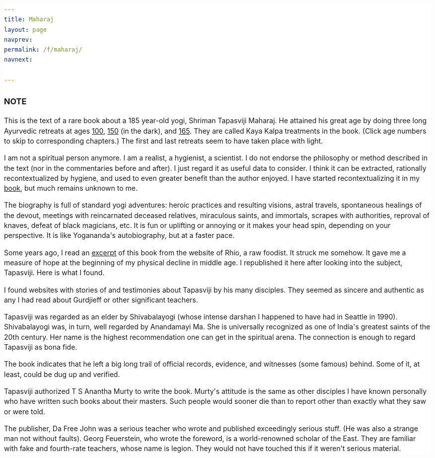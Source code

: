 ```yaml
---
title: Maharaj
layout: page
navprev: 
permalink: /f/maharaj/
navnext: 

---
```


### NOTE

This is the text of a rare book about a 185 year-old yogi, Shriman Tapasviji Maharaj. He attained his great age by doing three long Ayurvedic retreats at ages [100](#chapter-10), [150](#chapter-27) (in the dark), and [165](#chapter-32). They are called Kaya Kalpa treatments in the book. (Click age numbers to skip to corresponding chapters.) The first and last retreats seem to have taken place with light.

I am not a spiritual person anymore. I am a realist, a hygienist, a scientist. I do not endorse the philosophy or method described in the text (nor in the commentaries before and after). I just regard it as useful data to consider. I think it can be extracted, rationally recontextualized by hygiene, and used to even greater benefit than the author enjoyed. I have started recontextualizing it in my [book](/), but much remains unknown to me.

The biography is full of standard yogi adventures: heroic practices and resulting visions, astral travels, spontaneous healings of the devout, meetings with reincarnated deceased relatives, miraculous saints, and immortals, scrapes with authorities, reproval of knaves, defeat of black magicians, etc. It is fun or uplifting or annoying or it makes your head spin, depending on your perspective. It is like Yogananda's autobiography, but at a faster pace.

Some years ago, I read an [excerpt](/report/365-day-yogi) of this book from the website of Rhio, a raw foodist. It struck me somehow. It gave me a measure of hope at the beginning of my physical decline in middle age. I republished it here after looking into the subject, Tapasviji. Here is what I found. 

I found websites with stories of and testimonies about Tapasviji by his many disciples. They seemed as sincere and authentic as any I had read about Gurdjieff or other significant teachers. 

Tapasviji was regarded as an elder by Shivabalayogi (whose intense darshan I happened to have had in Seattle in 1990). Shivabalayogi was, in turn, well regarded by Anandamayi Ma. She is universally recognized as one of India's greatest saints of the 20th century. Her name is the highest recommendation one can get in the spiritual arena. The connection is enough to regard Tapasviji as bona fide.

The book indicates that he left a big long trail of official records, evidence, and witnesses (some famous) behind. Some of it, at least, could be dug up and verified.

Tapasviji authorized T S Anantha Murty to write the book. Murty's attitude is the same as other disciples I have known personally who have written such books about their masters. Such people would sooner die than to report other than exactly what they saw or were told. 

The publisher, Da Free John was a serious teacher who wrote and published exceedingly serious stuff. (He was also a strange man not without faults). Georg Feuerstein, who wrote the foreword, is a world-renowned scholar of the East. They are familiar with fake and fourth-rate teachers, whose name is legion. They would not have touched this if it weren't serious material.

